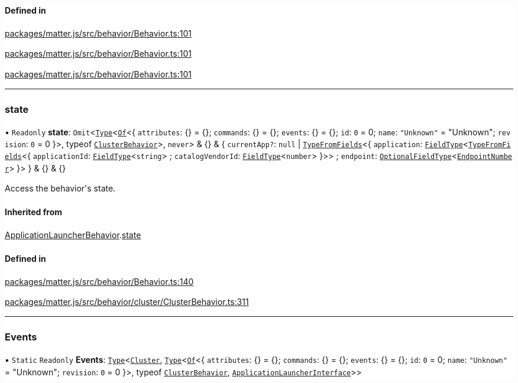 #### Defined in

[packages/matter.js/src/behavior/Behavior.ts:101](https://github.com/project-chip/matter.js/blob/5f71eedebdb9fa54338bde320c311bb359b7455d/packages/matter.js/src/behavior/Behavior.ts#L101)

[packages/matter.js/src/behavior/Behavior.ts:101](https://github.com/project-chip/matter.js/blob/5f71eedebdb9fa54338bde320c311bb359b7455d/packages/matter.js/src/behavior/Behavior.ts#L101)

[packages/matter.js/src/behavior/Behavior.ts:101](https://github.com/project-chip/matter.js/blob/5f71eedebdb9fa54338bde320c311bb359b7455d/packages/matter.js/src/behavior/Behavior.ts#L101)

___

### state

• `Readonly` **state**: `Omit`\<[`Type`](../modules/behavior_cluster_export.ClusterState.md#type)\<[`Of`](../interfaces/cluster_export.ClusterType.Of.md)\<\{ `attributes`: {} = \{}; `commands`: {} = \{}; `events`: {} = \{}; `id`: ``0`` = 0; `name`: ``"Unknown"`` = "Unknown"; `revision`: ``0`` = 0 }\>, typeof [`ClusterBehavior`](../modules/behavior_cluster_export.ClusterBehavior.md)\>, `never`\> & {} & \{ `currentApp?`: ``null`` \| [`TypeFromFields`](../modules/tlv_export.md#typefromfields)\<\{ `application`: [`FieldType`](../interfaces/tlv_export.FieldType.md)\<[`TypeFromFields`](../modules/tlv_export.md#typefromfields)\<\{ `applicationId`: [`FieldType`](../interfaces/tlv_export.FieldType.md)\<`string`\> ; `catalogVendorId`: [`FieldType`](../interfaces/tlv_export.FieldType.md)\<`number`\>  }\>\> ; `endpoint`: [`OptionalFieldType`](../interfaces/tlv_export.OptionalFieldType.md)\<[`EndpointNumber`](../modules/datatype_export.md#endpointnumber)\>  }\>  } & {} & {}

Access the behavior's state.

#### Inherited from

[ApplicationLauncherBehavior](../interfaces/behavior_definitions_application_launcher_export.ApplicationLauncherBehavior-1.md).[state](../interfaces/behavior_definitions_application_launcher_export.ApplicationLauncherBehavior-1.md#state)

#### Defined in

[packages/matter.js/src/behavior/Behavior.ts:140](https://github.com/project-chip/matter.js/blob/5f71eedebdb9fa54338bde320c311bb359b7455d/packages/matter.js/src/behavior/Behavior.ts#L140)

[packages/matter.js/src/behavior/cluster/ClusterBehavior.ts:311](https://github.com/project-chip/matter.js/blob/5f71eedebdb9fa54338bde320c311bb359b7455d/packages/matter.js/src/behavior/cluster/ClusterBehavior.ts#L311)

___

### Events

▪ `Static` `Readonly` **Events**: [`Type`](../modules/behavior_cluster_export.ClusterEvents.md#type)\<[`Cluster`](../interfaces/cluster_export.ApplicationLauncher.Cluster.md), [`Type`](../interfaces/behavior_cluster_export.ClusterBehavior.Type.md)\<[`Of`](../interfaces/cluster_export.ClusterType.Of.md)\<\{ `attributes`: {} = \{}; `commands`: {} = \{}; `events`: {} = \{}; `id`: ``0`` = 0; `name`: ``"Unknown"`` = "Unknown"; `revision`: ``0`` = 0 }\>, typeof [`ClusterBehavior`](../modules/behavior_cluster_export.ClusterBehavior.md), [`ApplicationLauncherInterface`](../modules/behavior_definitions_application_launcher_export.md#applicationlauncherinterface)\>\>
